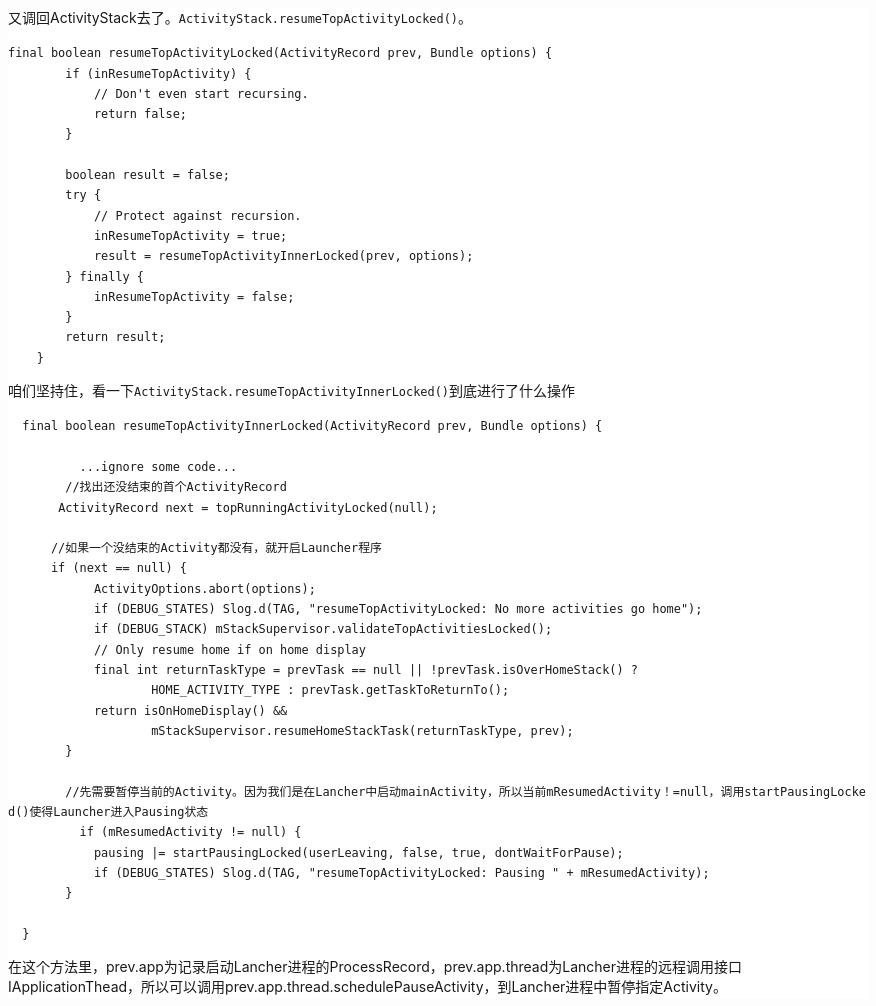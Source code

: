 又调回ActivityStack去了。`ActivityStack.resumeTopActivityLocked()`。

```text
final boolean resumeTopActivityLocked(ActivityRecord prev, Bundle options) {
        if (inResumeTopActivity) {
            // Don't even start recursing.
            return false;
        }

        boolean result = false;
        try {
            // Protect against recursion.
            inResumeTopActivity = true;
            result = resumeTopActivityInnerLocked(prev, options);
        } finally {
            inResumeTopActivity = false;
        }
        return result;
    }
```

咱们坚持住，看一下`ActivityStack.resumeTopActivityInnerLocked()`到底进行了什么操作

```text
  final boolean resumeTopActivityInnerLocked(ActivityRecord prev, Bundle options) {

          ...ignore some code...
        //找出还没结束的首个ActivityRecord
       ActivityRecord next = topRunningActivityLocked(null);

      //如果一个没结束的Activity都没有，就开启Launcher程序
      if (next == null) {
            ActivityOptions.abort(options);
            if (DEBUG_STATES) Slog.d(TAG, "resumeTopActivityLocked: No more activities go home");
            if (DEBUG_STACK) mStackSupervisor.validateTopActivitiesLocked();
            // Only resume home if on home display
            final int returnTaskType = prevTask == null || !prevTask.isOverHomeStack() ?
                    HOME_ACTIVITY_TYPE : prevTask.getTaskToReturnTo();
            return isOnHomeDisplay() &&
                    mStackSupervisor.resumeHomeStackTask(returnTaskType, prev);
        }

        //先需要暂停当前的Activity。因为我们是在Lancher中启动mainActivity，所以当前mResumedActivity！=null，调用startPausingLocked()使得Launcher进入Pausing状态
          if (mResumedActivity != null) {
            pausing |= startPausingLocked(userLeaving, false, true, dontWaitForPause);
            if (DEBUG_STATES) Slog.d(TAG, "resumeTopActivityLocked: Pausing " + mResumedActivity);
        }

  }
```

在这个方法里，prev.app为记录启动Lancher进程的ProcessRecord，prev.app.thread为Lancher进程的远程调用接口IApplicationThead，所以可以调用prev.app.thread.schedulePauseActivity，到Lancher进程中暂停指定Activity。
